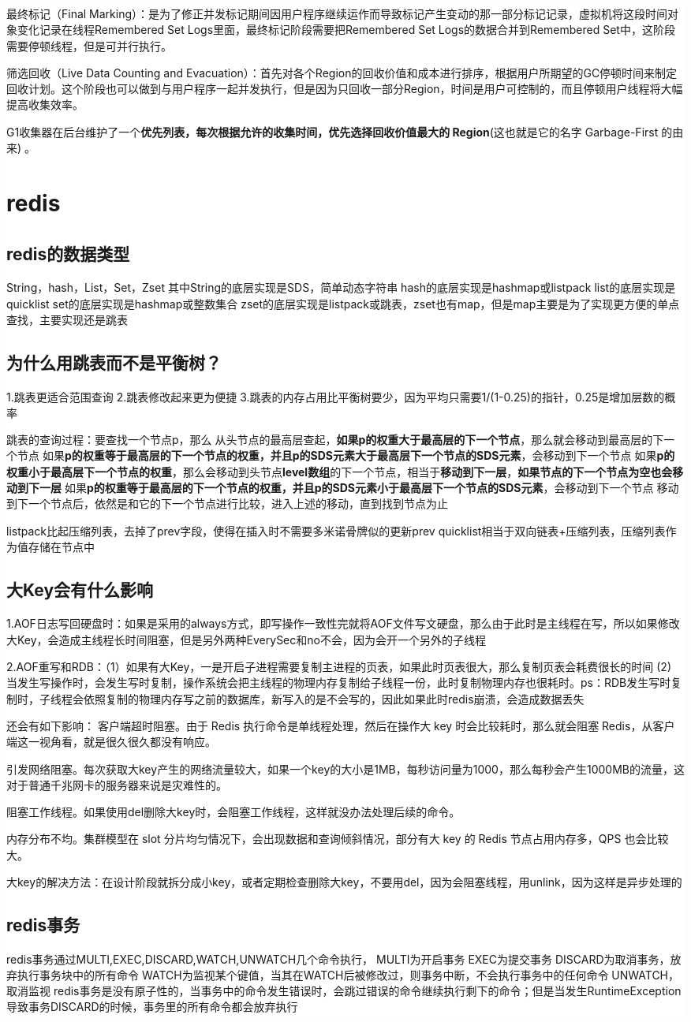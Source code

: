 最终标记（Final Marking）：是为了修正并发标记期间因用户程序继续运作而导致标记产生变动的那一部分标记记录，虚拟机将这段时间对象变化记录在线程Remembered Set Logs里面，最终标记阶段需要把Remembered Set Logs的数据合并到Remembered Set中，这阶段需要停顿线程，但是可并行执行。

筛选回收（Live Data Counting and Evacuation）：首先对各个Region的回收价值和成本进行排序，根据用户所期望的GC停顿时间来制定回收计划。这个阶段也可以做到与用户程序一起并发执行，但是因为只回收一部分Region，时间是用户可控制的，而且停顿用户线程将大幅提高收集效率。

G1收集器在后台维护了一个**优先列表，每次根据允许的收集时间，优先选择回收价值最大的 Region**(这也就是它的名字 Garbage-First 的由来) 。
# redis
## redis的数据类型
String，hash，List，Set，Zset
其中String的底层实现是SDS，简单动态字符串
hash的底层实现是hashmap或listpack
list的底层实现是quicklist
set的底层实现是hashmap或整数集合
zset的底层实现是listpack或跳表，zset也有map，但是map主要是为了实现更方便的单点查找，主要实现还是跳表

## 为什么用跳表而不是平衡树？
1.跳表更适合范围查询
2.跳表修改起来更为便捷
3.跳表的内存占用比平衡树要少，因为平均只需要1/(1-0.25)的指针，0.25是增加层数的概率

跳表的查询过程：要查找一个节点p，那么
从头节点的最高层查起，**如果p的权重大于最高层的下一个节点**，那么就会移动到最高层的下一个节点
如果**p的权重等于最高层的下一个节点的权重，并且p的SDS元素大于最高层下一个节点的SDS元素**，会移动到下一个节点
如果**p的权重小于最高层下一个节点的权重**，那么会移动到头节点**level数组**的下一个节点，相当于**移动到下一层**，**如果节点的下一个节点为空也会移动到下一层**
如果**p的权重等于最高层的下一个节点的权重，并且p的SDS元素小于最高层下一个节点的SDS元素**，会移动到下一个节点
移动到下一个节点后，依然是和它的下一个节点进行比较，进入上述的移动，直到找到节点为止


listpack比起压缩列表，去掉了prev字段，使得在插入时不需要多米诺骨牌似的更新prev
quicklist相当于双向链表+压缩列表，压缩列表作为值存储在节点中


## 大Key会有什么影响
1.AOF日志写回硬盘时：如果是采用的always方式，即写操作一致性完就将AOF文件写文硬盘，那么由于此时是主线程在写，所以如果修改大Key，会造成主线程长时间阻塞，但是另外两种EverySec和no不会，因为会开一个另外的子线程

2.AOF重写和RDB：（1）如果有大Key，一是开启子进程需要复制主进程的页表，如果此时页表很大，那么复制页表会耗费很长的时间 (2) 当发生写操作时，会发生写时复制，操作系统会把主线程的物理内存复制给子线程一份，此时复制物理内存也很耗时。ps：RDB发生写时复制时，子线程会依照复制的物理内存写之前的数据库，新写入的是不会写的，因此如果此时redis崩溃，会造成数据丢失

还会有如下影响：
客户端超时阻塞。由于 Redis 执行命令是单线程处理，然后在操作大 key 时会比较耗时，那么就会阻塞 Redis，从客户端这一视角看，就是很久很久都没有响应。

引发网络阻塞。每次获取大key产生的网络流量较大，如果一个key的大小是1MB，每秒访问量为1000，那么每秒会产生1000MB的流量，这对于普通千兆网卡的服务器来说是灾难性的。

阻塞工作线程。如果使用del删除大key时，会阻塞工作线程，这样就没办法处理后续的命令。

内存分布不均。集群模型在 slot 分片均匀情况下，会出现数据和查询倾斜情况，部分有大 key 的 Redis 节点占用内存多，QPS 也会比较大。

大key的解决方法：在设计阶段就拆分成小key，或者定期检查删除大key，不要用del，因为会阻塞线程，用unlink，因为这样是异步处理的

## redis事务
redis事务通过MULTI,EXEC,DISCARD,WATCH,UNWATCH几个命令执行，
MULTI为开启事务
EXEC为提交事务
DISCARD为取消事务，放弃执行事务块中的所有命令
WATCH为监视某个键值，当其在WATCH后被修改过，则事务中断，不会执行事务中的任何命令
UNWATCH，取消监视
redis事务是没有原子性的，当事务中的命令发生错误时，会跳过错误的命令继续执行剩下的命令；但是当发生RuntimeException导致事务DISCARD的时候，事务里的所有命令都会放弃执行
